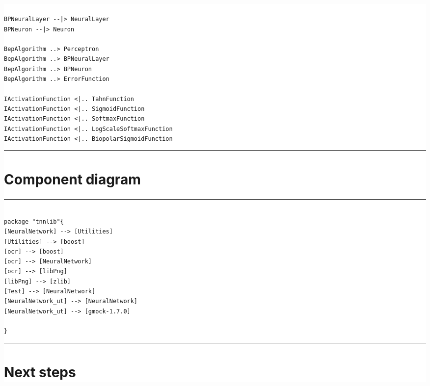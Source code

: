 ```plantuml

BPNeuralLayer --|> NeuralLayer
BPNeuron --|> Neuron

BepAlgorithm ..> Perceptron
BepAlgorithm ..> BPNeuralLayer
BepAlgorithm ..> BPNeuron
BepAlgorithm ..> ErrorFunction

IActivationFunction <|.. TahnFunction
IActivationFunction <|.. SigmoidFunction
IActivationFunction <|.. SoftmaxFunction
IActivationFunction <|.. LogScaleSoftmaxFunction
IActivationFunction <|.. BiopolarSigmoidFunction

```
---------------------------------------------------------------------

Component diagram
=============================

---------------------------------------------------------------------
```plantuml

package "tnnlib"{
[NeuralNetwork] --> [Utilities]
[Utilities] --> [boost]
[ocr] --> [boost]
[ocr] --> [NeuralNetwork]
[ocr] --> [libPng] 
[libPng] --> [zlib]
[Test] --> [NeuralNetwork]
[NeuralNetwork_ut] --> [NeuralNetwork]
[NeuralNetwork_ut] --> [gmock-1.7.0]

}

```
---------------------------------------------------------------------


Next steps
================= 

